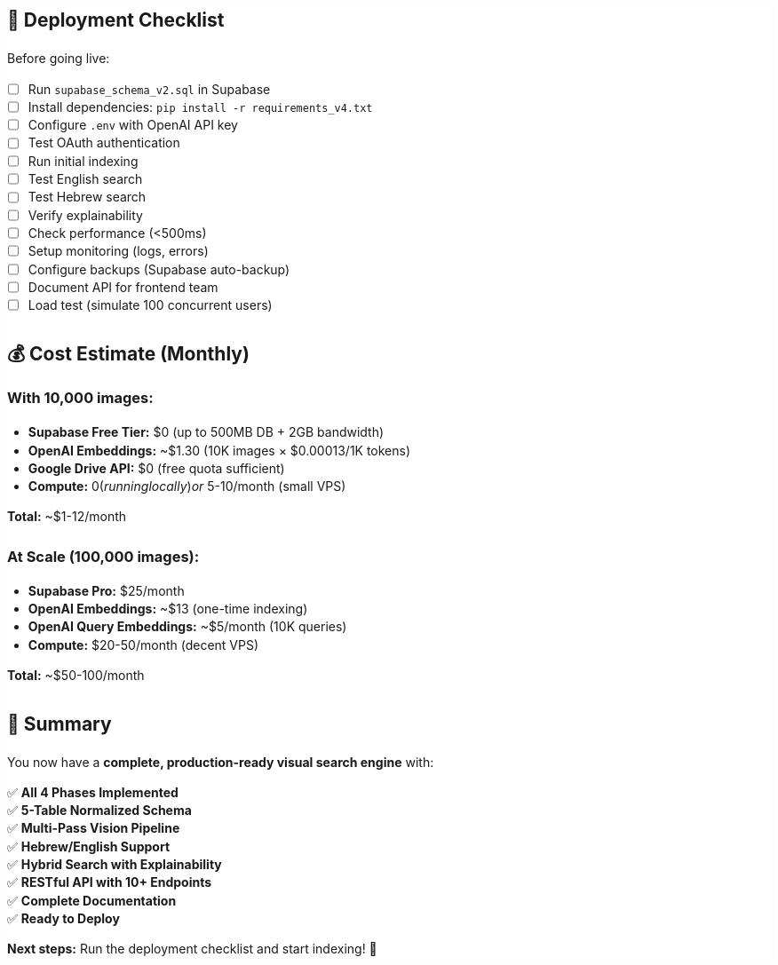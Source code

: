 ## 🚀 Deployment Checklist

Before going live:
- [ ] Run `supabase_schema_v2.sql` in Supabase
- [ ] Install dependencies: `pip install -r requirements_v4.txt`
- [ ] Configure `.env` with OpenAI API key
- [ ] Test OAuth authentication
- [ ] Run initial indexing
- [ ] Test English search
- [ ] Test Hebrew search
- [ ] Verify explainability
- [ ] Check performance (<500ms)
- [ ] Setup monitoring (logs, errors)
- [ ] Configure backups (Supabase auto-backup)
- [ ] Document API for frontend team
- [ ] Load test (simulate 100 concurrent users)

## 💰 Cost Estimate (Monthly)

### With 10,000 images:
- **Supabase Free Tier:** $0 (up to 500MB DB + 2GB bandwidth)
- **OpenAI Embeddings:** ~$1.30 (10K images × $0.00013/1K tokens)
- **Google Drive API:** $0 (free quota sufficient)
- **Compute:** $0 (running locally) or ~$5-10/month (small VPS)

**Total:** ~$1-12/month

### At Scale (100,000 images):
- **Supabase Pro:** $25/month
- **OpenAI Embeddings:** ~$13 (one-time indexing)
- **OpenAI Query Embeddings:** ~$5/month (10K queries)
- **Compute:** $20-50/month (decent VPS)

**Total:** ~$50-100/month

## 🎉 Summary

You now have a **complete, production-ready visual search engine** with:

✅ **All 4 Phases Implemented**  
✅ **5-Table Normalized Schema**  
✅ **Multi-Pass Vision Pipeline**  
✅ **Hebrew/English Support**  
✅ **Hybrid Search with Explainability**  
✅ **RESTful API with 10+ Endpoints**  
✅ **Complete Documentation**  
✅ **Ready to Deploy**

**Next steps:** Run the deployment checklist and start indexing! 🚀

